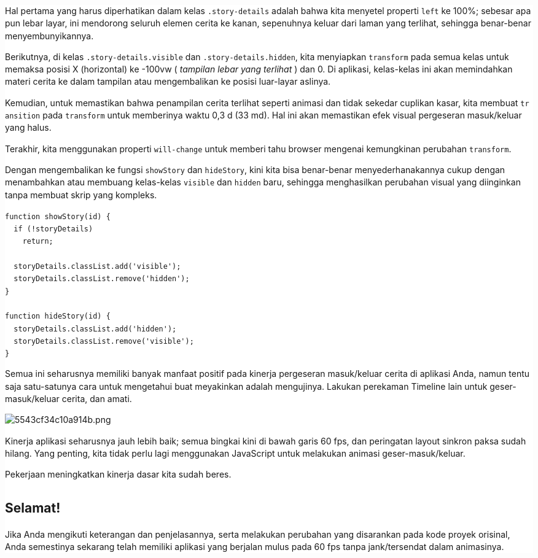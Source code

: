 Hal pertama yang harus diperhatikan dalam kelas `.story-details` adalah bahwa kita menyetel properti `left` ke 100%; sebesar apa pun lebar layar, ini mendorong seluruh elemen cerita ke kanan, sepenuhnya keluar dari laman yang terlihat, sehingga benar-benar menyembunyikannya. 

Berikutnya, di kelas `.story-details.visible` dan `.story-details.hidden`, kita menyiapkan `transform` pada semua kelas untuk memaksa posisi X (horizontal) ke -100vw ( *tampilan lebar yang terlihat* ) dan 0. Di aplikasi, kelas-kelas ini akan memindahkan materi cerita ke dalam tampilan atau mengembalikan ke posisi luar-layar aslinya.

Kemudian, untuk memastikan bahwa penampilan cerita terlihat seperti animasi dan tidak sekedar cuplikan kasar, kita membuat `transition` pada `transform` untuk memberinya waktu 0,3 d (33 md). Hal ini akan memastikan efek visual pergeseran masuk/keluar yang halus.

Terakhir, kita menggunakan properti `will-change` untuk memberi tahu browser mengenai kemungkinan perubahan `transform`.

Dengan mengembalikan ke fungsi `showStory` dan `hideStory`, kini kita bisa benar-benar menyederhanakannya cukup dengan menambahkan atau membuang kelas-kelas `visible` dan `hidden` baru, sehingga menghasilkan perubahan visual yang diinginkan tanpa membuat skrip yang kompleks.

```
function showStory(id) {
  if (!storyDetails)
    return;

  storyDetails.classList.add('visible');
  storyDetails.classList.remove('hidden');
}

function hideStory(id) {
  storyDetails.classList.add('hidden');
  storyDetails.classList.remove('visible');
}
```

Semua ini seharusnya memiliki banyak manfaat positif pada kinerja pergeseran masuk/keluar cerita di aplikasi Anda, namun tentu saja satu-satunya cara untuk mengetahui buat meyakinkan adalah mengujinya. Lakukan perekaman Timeline lain untuk geser-masuk/keluar cerita, dan amati.

![5543cf34c10a914b.png](img/5543cf34c10a914b.png)

Kinerja aplikasi seharusnya jauh lebih baik; semua bingkai kini di bawah garis 60 fps, dan peringatan layout sinkron paksa sudah hilang. Yang penting, kita tidak perlu lagi menggunakan JavaScript untuk melakukan animasi geser-masuk/keluar. 

Pekerjaan meningkatkan kinerja dasar kita sudah beres.


## Selamat!




Jika Anda mengikuti keterangan dan penjelasannya, serta melakukan perubahan yang disarankan pada kode proyek orisinal, Anda semestinya sekarang telah memiliki aplikasi yang berjalan mulus pada 60 fps tanpa jank/tersendat dalam animasinya.

